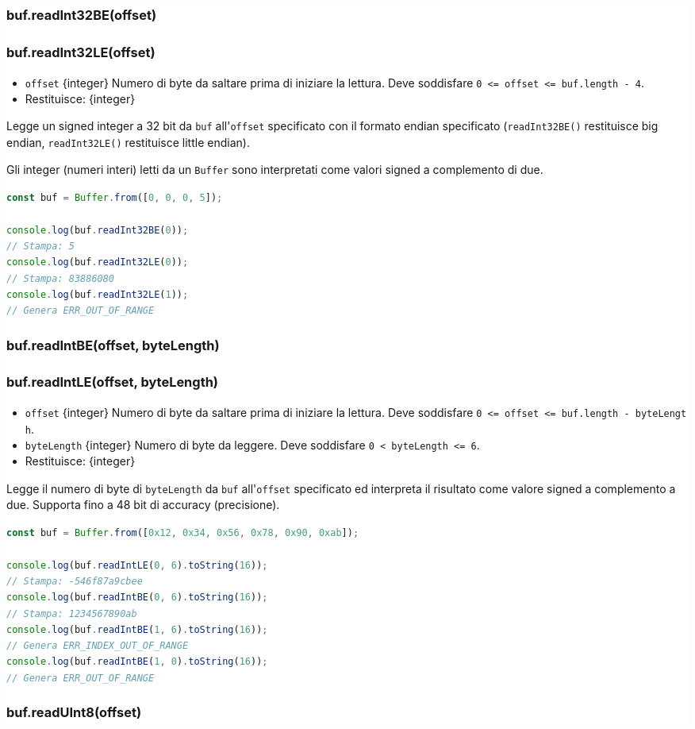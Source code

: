 ### buf.readInt32BE(offset)

### buf.readInt32LE(offset)



* `offset` {integer} Numero di byte da saltare prima di iniziare la lettura. Deve soddisfare `0 <= offset <= buf.length - 4`.
* Restituisce: {integer}

Legge un signed integer a 32 bit da `buf` all'`offset` specificato con il formato endian specificato (`readInt32BE()` restituisce big endian, `readInt32LE()` restituisce little endian).

Gli integer (numeri interi) letti da un `Buffer` sono interpretati come valori signed a complemento di due.

```js
const buf = Buffer.from([0, 0, 0, 5]);

console.log(buf.readInt32BE(0));
// Stampa: 5
console.log(buf.readInt32LE(0));
// Stampa: 83886080
console.log(buf.readInt32LE(1));
// Genera ERR_OUT_OF_RANGE
```

### buf.readIntBE(offset, byteLength)

### buf.readIntLE(offset, byteLength)



* `offset` {integer} Numero di byte da saltare prima di iniziare la lettura. Deve soddisfare `0 <= offset <= buf.length - byteLength`.
* `byteLength` {integer} Numero di byte da leggere. Deve soddisfare `0 < byteLength <= 6`.
* Restituisce: {integer}

Legge il numero di byte di `byteLength` da `buf` all'`offset` specificato ed interpreta il risultato come valore signed a complemento a due. Supporta fino a 48 bit di accuracy (precisione).

```js
const buf = Buffer.from([0x12, 0x34, 0x56, 0x78, 0x90, 0xab]);

console.log(buf.readIntLE(0, 6).toString(16));
// Stampa: -546f87a9cbee
console.log(buf.readIntBE(0, 6).toString(16));
// Stampa: 1234567890ab
console.log(buf.readIntBE(1, 6).toString(16));
// Genera ERR_INDEX_OUT_OF_RANGE
console.log(buf.readIntBE(1, 0).toString(16));
// Genera ERR_OUT_OF_RANGE
```

### buf.readUInt8(offset)
